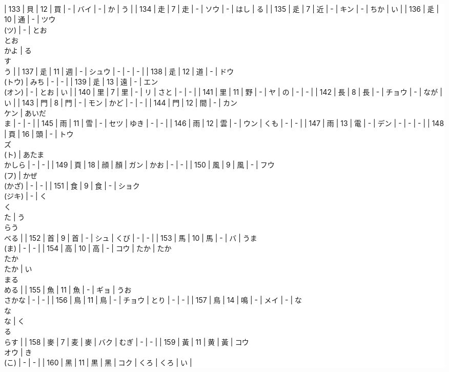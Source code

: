 |  133  |  貝  | 12  |   買   |  -  |        バイ         |     -      |                       か                       |                         う                         |
|  134  |  走  |  7  |   走   |  -  |        ソウ         |     -      |                      はし                       |                         る                         |
|  135  |  辵  |  7  |   近   |  -  |        キン         |     -      |                      ちか                       |                         い                         |
|  136  |  辵  | 10  |   通   |  -  |     ツウ<br>(ツ)     |     -      |                とお<br>とお<br>かよ                 |                    る<br>す<br>う                    |
|  137  |  辵  | 11  |   週   |  -  |        シュウ        |     -      |                       -                       |                         -                         |
|  138  |  辵  | 12  |   道   |  -  |    ドウ<br>(トウ)     |     みち     |                       -                       |                         -                         |
|  139  |  辵  | 13  |   遠   |  -  |    エン<br>(オン)     |     -      |                      とお                       |                         い                         |
|  140  |  里  |  7  |   里   |  -  |         リ         |     さと     |                       -                       |                         -                         |
|  141  |  里  | 11  |   野   |  -  |         ヤ         |     の      |                       -                       |                         -                         |
|  142  |  長  |  8  |   長   |  -  |        チョウ        |     -      |                      なが                       |                         い                         |
|  143  |  門  |  8  |   門   |  -  |        モン         |     かど     |                       -                       |                         -                         |
|  144  |  門  | 12  |   間   |  -  |     カン<br>ケン      |  あいだ<br>ま  |                       -                       |                         -                         |
|  145  |  雨  | 11  |   雪   |  -  |        セツ         |     ゆき     |                       -                       |                         -                         |
|  146  |  雨  | 12  |   雲   |  -  |        ウン         |     くも     |                       -                       |                         -                         |
|  147  |  雨  | 13  |   電   |  -  |        デン         |     -      |                       -                       |                         -                         |
|  148  |  頁  | 16  |   頭   |  -  |  トウ<br>ズ<br>(ト)   | あたま<br>かしら |                       -                       |                         -                         |
|  149  |  頁  | 18  |   顔   |  顏  |        ガン         |     かお     |                       -                       |                         -                         |
|  150  |  風  |  9  |   風   |  -  |     フウ<br>(フ)     | かぜ<br>(かざ) |                       -                       |                         -                         |
|  151  |  食  |  9  |   食   |  -  |    ショク<br>(ジキ)    |     -      |                  く<br>く<br>た                  |                   う<br>らう<br>べる                   |
|  152  |  首  |  9  |   首   |  -  |        シュ         |     くび     |                       -                       |                         -                         |
|  153  |  馬  | 10  |   馬   |  -  |         バ         | うま<br>(ま)  |                       -                       |                         -                         |
|  154  |  高  | 10  |   高   |  -  |        コウ         |     たか     |                たか<br>たか<br>たか                 |                   い<br>まる<br>める                   |
|  155  |  魚  | 11  |   魚   |  -  |        ギョ         | うお<br>さかな  |                       -                       |                         -                         |
|  156  |  鳥  | 11  |   鳥   |  -  |        チョウ        |     とり     |                       -                       |                         -                         |
|  157  |  鳥  | 14  |   鳴   |  -  |        メイ         |     -      |                  な<br>な<br>な                  |                   く<br>る<br>らす                    |
|  158  |  麥  |  7  |   麦   |  麥  |        バク         |     むぎ     |                       -                       |                         -                         |
|  159  |  黃  | 11  |   黄   |  黃  |     コウ<br>オウ      |  き<br>(こ)  |                       -                       |                         -                         |
|  160  |  黑  | 11  |   黒   |  黑  |        コク         |     くろ     |                      くろ                       |                         い                         |
